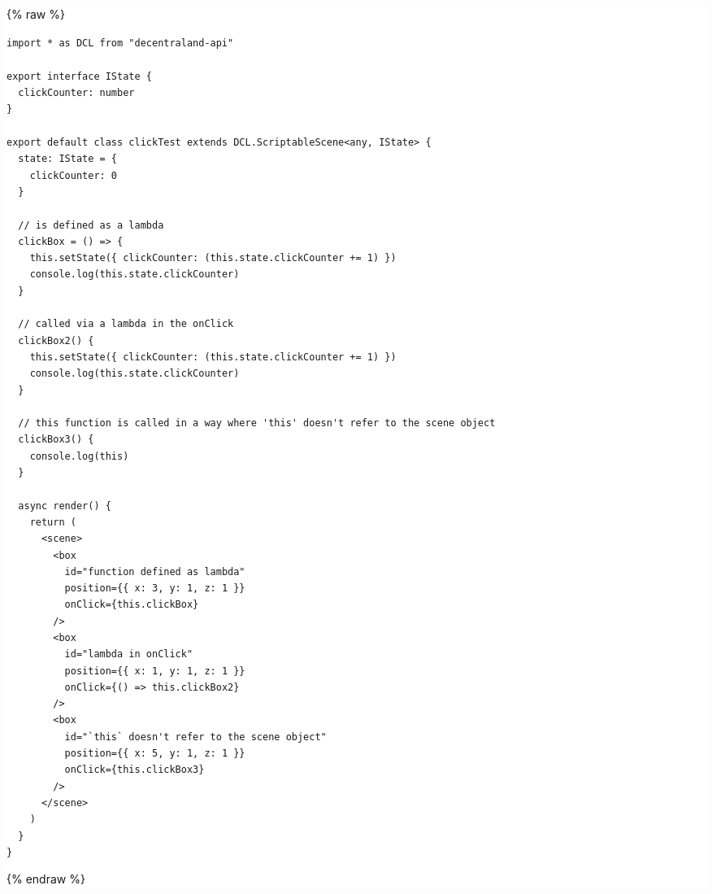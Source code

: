 {% raw %}

```tsx
import * as DCL from "decentraland-api"

export interface IState {
  clickCounter: number
}

export default class clickTest extends DCL.ScriptableScene<any, IState> {
  state: IState = {
    clickCounter: 0
  }

  // is defined as a lambda
  clickBox = () => {
    this.setState({ clickCounter: (this.state.clickCounter += 1) })
    console.log(this.state.clickCounter)
  }

  // called via a lambda in the onClick
  clickBox2() {
    this.setState({ clickCounter: (this.state.clickCounter += 1) })
    console.log(this.state.clickCounter)
  }

  // this function is called in a way where 'this' doesn't refer to the scene object
  clickBox3() {
    console.log(this)
  }

  async render() {
    return (
      <scene>
        <box
          id="function defined as lambda"
          position={{ x: 3, y: 1, z: 1 }}
          onClick={this.clickBox}
        />
        <box
          id="lambda in onClick"
          position={{ x: 1, y: 1, z: 1 }}
          onClick={() => this.clickBox2}
        />
        <box
          id="`this` doesn't refer to the scene object"
          position={{ x: 5, y: 1, z: 1 }}
          onClick={this.clickBox3}
        />
      </scene>
    )
  }
}
```

{% endraw %}